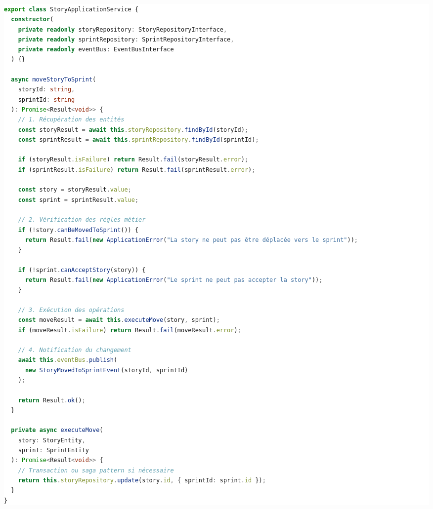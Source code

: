 ```typescript
export class StoryApplicationService {
  constructor(
    private readonly storyRepository: StoryRepositoryInterface,
    private readonly sprintRepository: SprintRepositoryInterface,
    private readonly eventBus: EventBusInterface
  ) {}

  async moveStoryToSprint(
    storyId: string,
    sprintId: string
  ): Promise<Result<void>> {
    // 1. Récupération des entités
    const storyResult = await this.storyRepository.findById(storyId);
    const sprintResult = await this.sprintRepository.findById(sprintId);

    if (storyResult.isFailure) return Result.fail(storyResult.error);
    if (sprintResult.isFailure) return Result.fail(sprintResult.error);

    const story = storyResult.value;
    const sprint = sprintResult.value;

    // 2. Vérification des règles métier
    if (!story.canBeMovedToSprint()) {
      return Result.fail(new ApplicationError("La story ne peut pas être déplacée vers le sprint"));
    }

    if (!sprint.canAcceptStory(story)) {
      return Result.fail(new ApplicationError("Le sprint ne peut pas accepter la story"));
    }

    // 3. Exécution des opérations
    const moveResult = await this.executeMove(story, sprint);
    if (moveResult.isFailure) return Result.fail(moveResult.error);

    // 4. Notification du changement
    await this.eventBus.publish(
      new StoryMovedToSprintEvent(storyId, sprintId)
    );

    return Result.ok();
  }

  private async executeMove(
    story: StoryEntity,
    sprint: SprintEntity
  ): Promise<Result<void>> {
    // Transaction ou saga pattern si nécessaire
    return this.storyRepository.update(story.id, { sprintId: sprint.id });
  }
}
```
